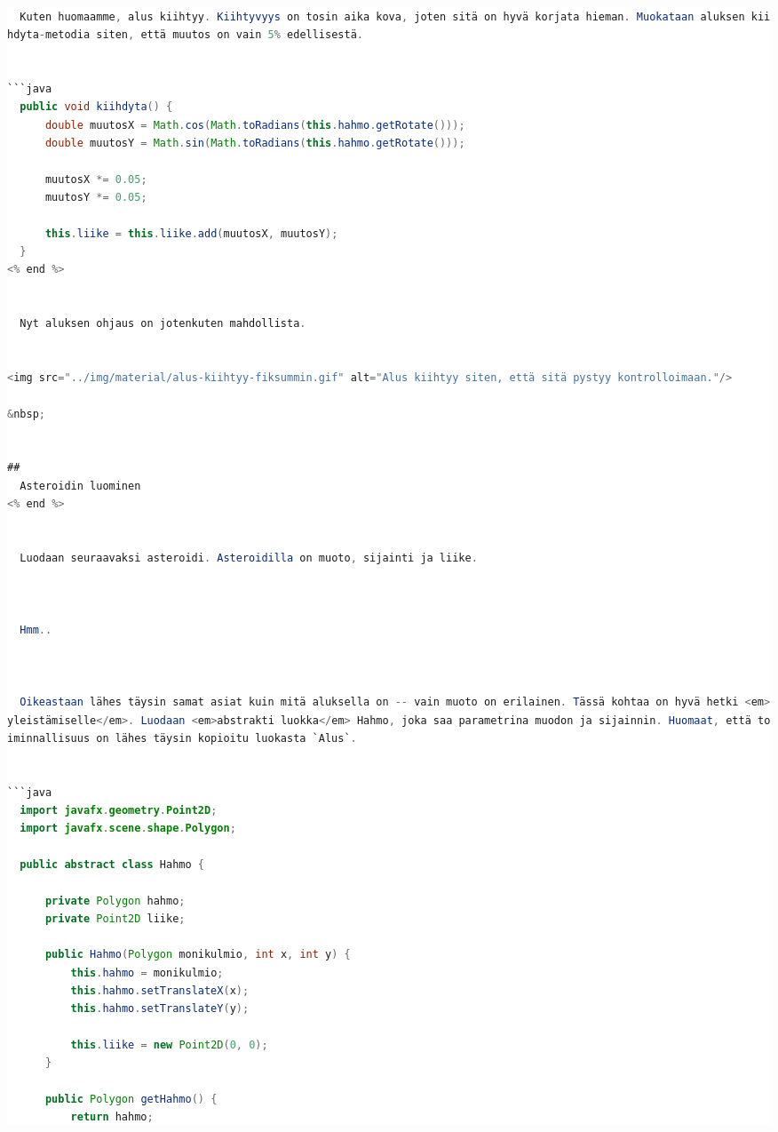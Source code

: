 ```java
  Kuten huomaamme, alus kiihtyy. Kiihtyvyys on tosin aika kova, joten sitä on hyvä korjata hieman. Muokataan aluksen kiihdyta-metodia siten, että muutos on vain 5% edellisestä. 


```java
  public void kiihdyta() {
      double muutosX = Math.cos(Math.toRadians(this.hahmo.getRotate()));
      double muutosY = Math.sin(Math.toRadians(this.hahmo.getRotate()));

      muutosX *= 0.05;
      muutosY *= 0.05;
  
      this.liike = this.liike.add(muutosX, muutosY);
  }
<% end %>


  Nyt aluksen ohjaus on jotenkuten mahdollista.


<img src="../img/material/alus-kiihtyy-fiksummin.gif" alt="Alus kiihtyy siten, että sitä pystyy kontrolloimaan."/>

&nbsp;


## 
  Asteroidin luominen
<% end %>


  Luodaan seuraavaksi asteroidi. Asteroidilla on muoto, sijainti ja liike.



  Hmm..



  Oikeastaan lähes täysin samat asiat kuin mitä aluksella on -- vain muoto on erilainen. Tässä kohtaa on hyvä hetki <em>yleistämiselle</em>. Luodaan <em>abstrakti luokka</em> Hahmo, joka saa parametrina muodon ja sijainnin. Huomaat, että toiminnallisuus on lähes täysin kopioitu luokasta `Alus`.


```java
  import javafx.geometry.Point2D;
  import javafx.scene.shape.Polygon;

  public abstract class Hahmo {

      private Polygon hahmo;
      private Point2D liike;

      public Hahmo(Polygon monikulmio, int x, int y) {
          this.hahmo = monikulmio;
          this.hahmo.setTranslateX(x);
          this.hahmo.setTranslateY(y);

          this.liike = new Point2D(0, 0);
      }

      public Polygon getHahmo() {
          return hahmo;
```